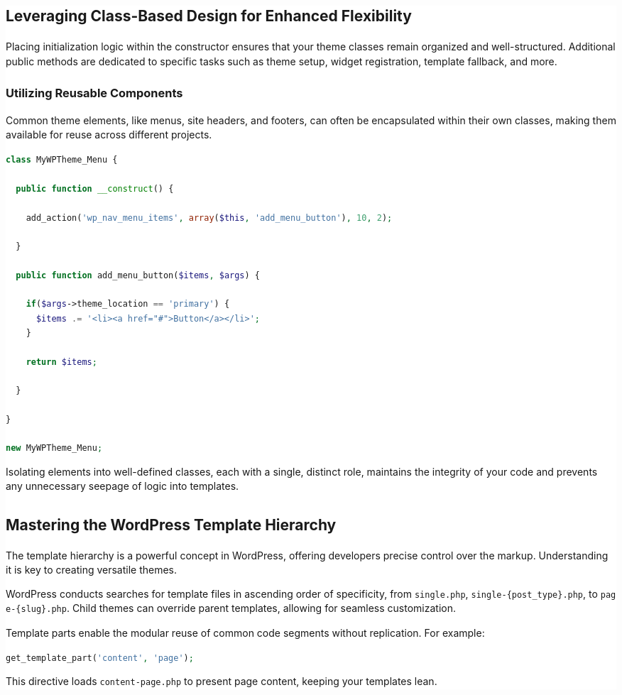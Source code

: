 ## Leveraging Class-Based Design for Enhanced Flexibility

Placing initialization logic within the constructor ensures that your theme classes remain organized and well-structured. Additional public methods are dedicated to specific tasks such as theme setup, widget registration, template fallback, and more.

### Utilizing Reusable Components

Common theme elements, like menus, site headers, and footers, can often be encapsulated within their own classes, making them available for reuse across different projects.

```php
class MyWPTheme_Menu {

  public function __construct() {

    add_action('wp_nav_menu_items', array($this, 'add_menu_button'), 10, 2);

  }

  public function add_menu_button($items, $args) {

    if($args->theme_location == 'primary') {
      $items .= '<li><a href="#">Button</a></li>';  
    }

    return $items;

  }

}

new MyWPTheme_Menu;
```

Isolating elements into well-defined classes, each with a single, distinct role, maintains the integrity of your code and prevents any unnecessary seepage of logic into templates.

## Mastering the WordPress Template Hierarchy

The template hierarchy is a powerful concept in WordPress, offering developers precise control over the markup. Understanding it is key to creating versatile themes.

WordPress conducts searches for template files in ascending order of specificity, from `single.php`, `single-{post_type}.php`, to `page-{slug}.php`. Child themes can override parent templates, allowing for seamless customization.

Template parts enable the modular reuse of common code segments without replication. For example:

```php
get_template_part('content', 'page'); 
```

This directive loads `content-page.php` to present page content, keeping your templates lean.
